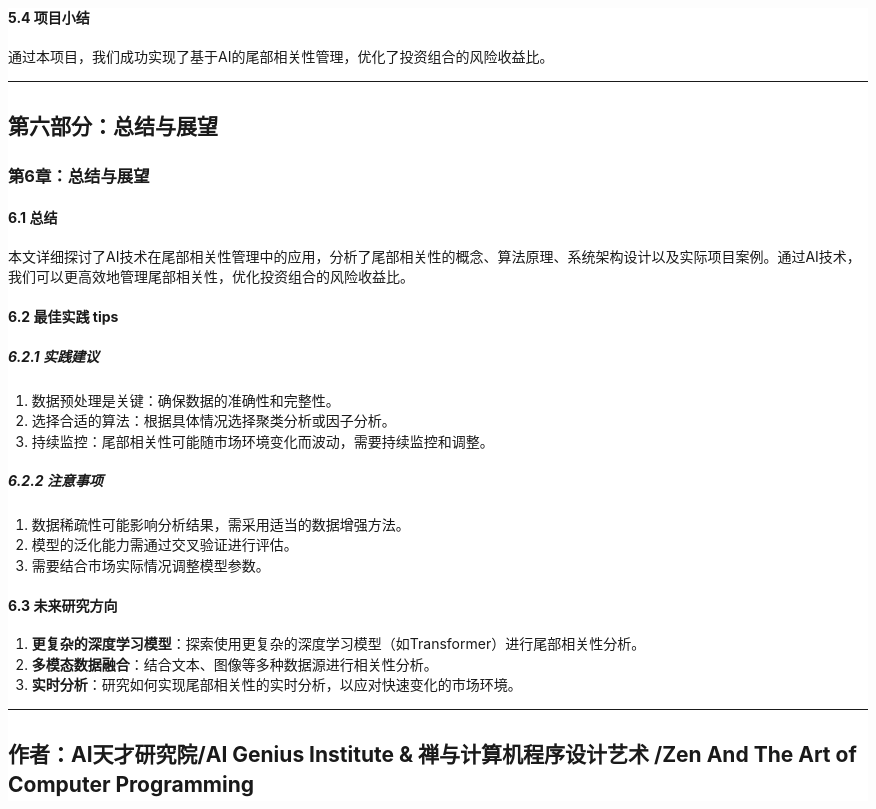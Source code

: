 #### 5.4 项目小结
通过本项目，我们成功实现了基于AI的尾部相关性管理，优化了投资组合的风险收益比。

---

## 第六部分：总结与展望

### 第6章：总结与展望

#### 6.1 总结
本文详细探讨了AI技术在尾部相关性管理中的应用，分析了尾部相关性的概念、算法原理、系统架构设计以及实际项目案例。通过AI技术，我们可以更高效地管理尾部相关性，优化投资组合的风险收益比。

#### 6.2 最佳实践 tips

##### 6.2.1 实践建议
1. 数据预处理是关键：确保数据的准确性和完整性。
2. 选择合适的算法：根据具体情况选择聚类分析或因子分析。
3. 持续监控：尾部相关性可能随市场环境变化而波动，需要持续监控和调整。

##### 6.2.2 注意事项
1. 数据稀疏性可能影响分析结果，需采用适当的数据增强方法。
2. 模型的泛化能力需通过交叉验证进行评估。
3. 需要结合市场实际情况调整模型参数。

#### 6.3 未来研究方向
1. **更复杂的深度学习模型**：探索使用更复杂的深度学习模型（如Transformer）进行尾部相关性分析。
2. **多模态数据融合**：结合文本、图像等多种数据源进行相关性分析。
3. **实时分析**：研究如何实现尾部相关性的实时分析，以应对快速变化的市场环境。

---

## 作者：AI天才研究院/AI Genius Institute & 禅与计算机程序设计艺术 /Zen And The Art of Computer Programming

